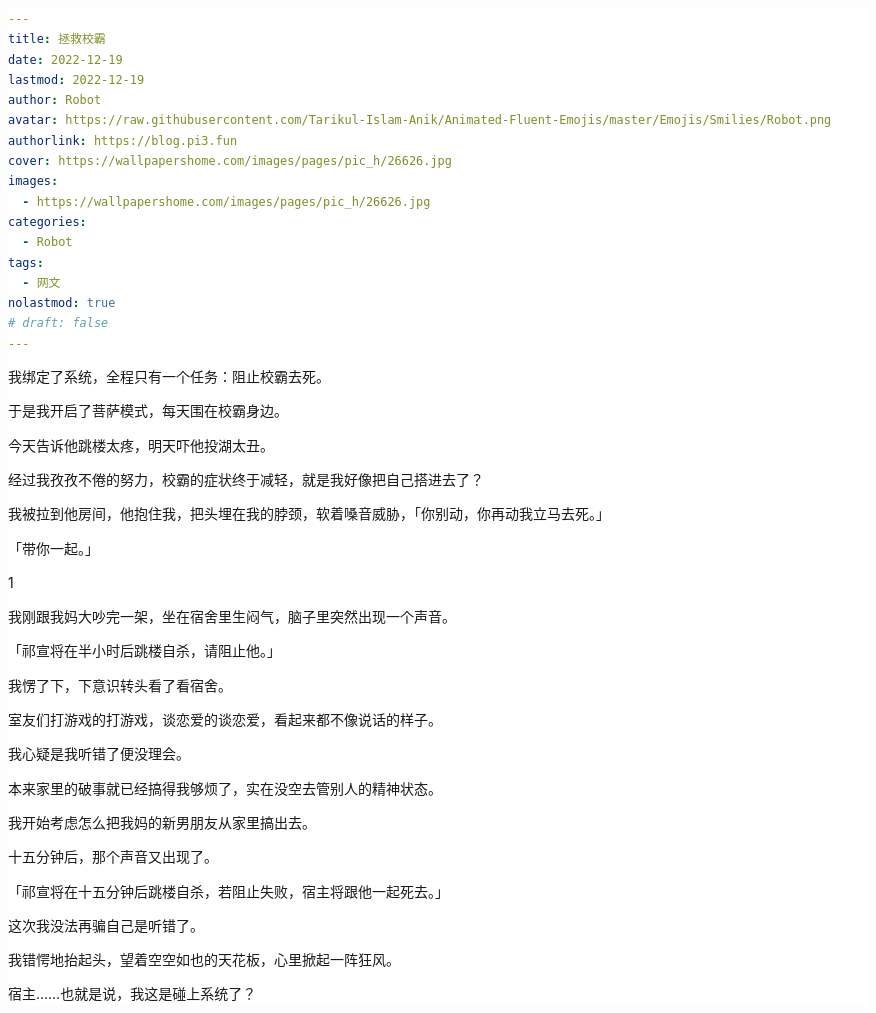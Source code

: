 ```yaml
---
title: 拯救校霸
date: 2022-12-19
lastmod: 2022-12-19
author: Robot
avatar: https://raw.githubusercontent.com/Tarikul-Islam-Anik/Animated-Fluent-Emojis/master/Emojis/Smilies/Robot.png
authorlink: https://blog.pi3.fun
cover: https://wallpapershome.com/images/pages/pic_h/26626.jpg
images:
  - https://wallpapershome.com/images/pages/pic_h/26626.jpg
categories:
  - Robot
tags:
  - 网文
nolastmod: true
# draft: false
---
```




我绑定了系统，全程只有一个任务：阻止校霸去死。

于是我开启了菩萨模式，每天围在校霸身边。

今天告诉他跳楼太疼，明天吓他投湖太丑。

经过我孜孜不倦的努力，校霸的症状终于减轻，就是我好像把自己搭进去了？

我被拉到他房间，他抱住我，把头埋在我的脖颈，软着嗓音威胁，「你别动，你再动我立马去死。」

「带你一起。」

1

我刚跟我妈大吵完一架，坐在宿舍里生闷气，脑子里突然出现一个声音。

「祁宣将在半小时后跳楼自杀，请阻止他。」

我愣了下，下意识转头看了看宿舍。

室友们打游戏的打游戏，谈恋爱的谈恋爱，看起来都不像说话的样子。

我心疑是我听错了便没理会。

本来家里的破事就已经搞得我够烦了，实在没空去管别人的精神状态。

我开始考虑怎么把我妈的新男朋友从家里搞出去。

十五分钟后，那个声音又出现了。

「祁宣将在十五分钟后跳楼自杀，若阻止失败，宿主将跟他一起死去。」

这次我没法再骗自己是听错了。

我错愕地抬起头，望着空空如也的天花板，心里掀起一阵狂风。

宿主……也就是说，我这是碰上系统了？
